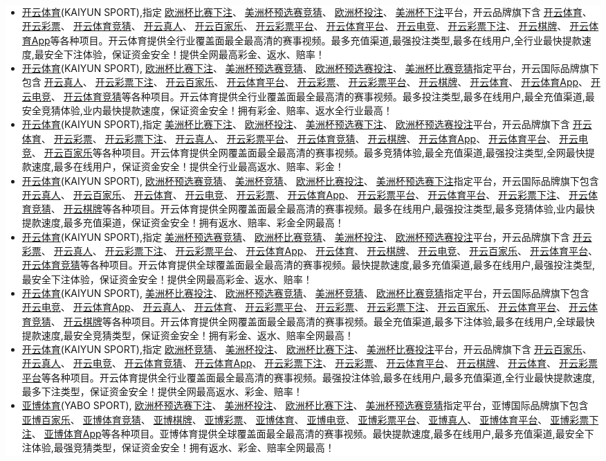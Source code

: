 - [开云体育](https://nosoloconsolas.com)(KAIYUN SPORT),指定 [欧洲杯比赛下注](https://nosoloconsolas.com)、 [美洲杯预选赛竞猜](https://nosoloconsolas.com)、 [欧洲杯投注](https://nosoloconsolas.com)、 [美洲杯下注](https://nosoloconsolas.com)平台，开云品牌旗下含 [开云体育](https://nosoloconsolas.com)、 [开云彩票](https://nosoloconsolas.com)、 [开云体育竞猜](https://nosoloconsolas.com)、 [开云真人](https://nosoloconsolas.com)、 [开云百家乐](https://nosoloconsolas.com)、 [开云彩票平台](https://nosoloconsolas.com)、 [开云体育平台](https://nosoloconsolas.com)、 [开云电竞](https://nosoloconsolas.com)、 [开云彩票下注](https://nosoloconsolas.com)、 [开云棋牌](https://nosoloconsolas.com)、 [开云体育App](https://nosoloconsolas.com)等各种项目。开云体育提供全行业覆盖面最全最高清的赛事视频。最多充值渠道,最强投注类型,最多在线用户,全行业最快提款速度,最安全下注体验，保证资金安全！提供全网最高彩金、返水、赔率！
- [开云体育](https://nikanhosting.com)(KAIYUN SPORT), [欧洲杯比赛下注](https://nikanhosting.com)、 [美洲杯预选赛竞猜](https://nikanhosting.com)、 [欧洲杯预选赛投注](https://nikanhosting.com)、 [美洲杯比赛竞猜](https://nikanhosting.com)指定平台，开云国际品牌旗下包含 [开云真人](https://nikanhosting.com)、 [开云彩票下注](https://nikanhosting.com)、 [开云百家乐](https://nikanhosting.com)、 [开云体育平台](https://nikanhosting.com)、 [开云彩票](https://nikanhosting.com)、 [开云彩票平台](https://nikanhosting.com)、 [开云棋牌](https://nikanhosting.com)、 [开云体育](https://nikanhosting.com)、 [开云体育App](https://nikanhosting.com)、 [开云电竞](https://nikanhosting.com)、 [开云体育竞猜](https://nikanhosting.com)等各种项目。开云体育提供全行业覆盖面最全最高清的赛事视频。最多投注类型,最多在线用户,最全充值渠道,最安全竞猜体验,业内最快提款速度，保证资金安全！拥有彩金、赔率、返水全行业最高！
- [开云体育](https://bincaproject.com)(KAIYUN SPORT),指定 [美洲杯比赛下注](https://bincaproject.com)、 [欧洲杯投注](https://bincaproject.com)、 [美洲杯预选赛下注](https://bincaproject.com)、 [欧洲杯预选赛投注](https://bincaproject.com)平台，开云品牌旗下含 [开云体育](https://bincaproject.com)、 [开云彩票](https://bincaproject.com)、 [开云彩票下注](https://bincaproject.com)、 [开云真人](https://bincaproject.com)、 [开云彩票平台](https://bincaproject.com)、 [开云体育竞猜](https://bincaproject.com)、 [开云棋牌](https://bincaproject.com)、 [开云体育App](https://bincaproject.com)、 [开云体育平台](https://bincaproject.com)、 [开云电竞](https://bincaproject.com)、 [开云百家乐](https://bincaproject.com)等各种项目。开云体育提供全网覆盖面最全最高清的赛事视频。最多竞猜体验,最全充值渠道,最强投注类型,全网最快提款速度,最多在线用户，保证资金安全！提供全行业最高返水、赔率、彩金！
- [开云体育](https://azargoakcio.com)(KAIYUN SPORT), [欧洲杯预选赛竞猜](https://azargoakcio.com)、 [美洲杯竞猜](https://azargoakcio.com)、 [欧洲杯比赛投注](https://azargoakcio.com)、 [美洲杯预选赛下注](https://azargoakcio.com)指定平台，开云国际品牌旗下包含 [开云真人](https://azargoakcio.com)、 [开云百家乐](https://azargoakcio.com)、 [开云体育](https://azargoakcio.com)、 [开云电竞](https://azargoakcio.com)、 [开云彩票](https://azargoakcio.com)、 [开云体育App](https://azargoakcio.com)、 [开云彩票平台](https://azargoakcio.com)、 [开云体育平台](https://azargoakcio.com)、 [开云彩票下注](https://azargoakcio.com)、 [开云体育竞猜](https://azargoakcio.com)、 [开云棋牌](https://azargoakcio.com)等各种项目。开云体育提供全网覆盖面最全最高清的赛事视频。最多在线用户,最强投注类型,最多竞猜体验,业内最快提款速度,最多充值渠道，保证资金安全！拥有返水、赔率、彩金全网最高！
- [开云体育](https://mandarbadve.com)(KAIYUN SPORT),指定 [美洲杯预选赛竞猜](https://mandarbadve.com)、 [欧洲杯比赛竞猜](https://mandarbadve.com)、 [美洲杯投注](https://mandarbadve.com)、 [欧洲杯预选赛投注](https://mandarbadve.com)平台，开云品牌旗下含 [开云彩票](https://mandarbadve.com)、 [开云真人](https://mandarbadve.com)、 [开云彩票下注](https://mandarbadve.com)、 [开云彩票平台](https://mandarbadve.com)、 [开云体育App](https://mandarbadve.com)、 [开云体育](https://mandarbadve.com)、 [开云棋牌](https://mandarbadve.com)、 [开云电竞](https://mandarbadve.com)、 [开云百家乐](https://mandarbadve.com)、 [开云体育平台](https://mandarbadve.com)、 [开云体育竞猜](https://mandarbadve.com)等各种项目。开云体育提供全球覆盖面最全最高清的赛事视频。最快提款速度,最多充值渠道,最多在线用户,最强投注类型,最安全下注体验，保证资金安全！提供全网最高彩金、返水、赔率！
- [开云体育](https://tejascorp.com)(KAIYUN SPORT), [美洲杯比赛投注](https://tejascorp.com)、 [欧洲杯预选赛竞猜](https://tejascorp.com)、 [美洲杯竞猜](https://tejascorp.com)、 [欧洲杯比赛竞猜](https://tejascorp.com)指定平台，开云国际品牌旗下包含 [开云电竞](https://tejascorp.com)、 [开云体育App](https://tejascorp.com)、 [开云真人](https://tejascorp.com)、 [开云体育](https://tejascorp.com)、 [开云彩票平台](https://tejascorp.com)、 [开云彩票](https://tejascorp.com)、 [开云彩票下注](https://tejascorp.com)、 [开云百家乐](https://tejascorp.com)、 [开云体育平台](https://tejascorp.com)、 [开云体育竞猜](https://tejascorp.com)、 [开云棋牌](https://tejascorp.com)等各种项目。开云体育提供全网覆盖面最全最高清的赛事视频。最全充值渠道,最多下注体验,最多在线用户,全球最快提款速度,最安全竞猜类型，保证资金安全！拥有彩金、返水、赔率全网最高！
- [开云体育](https://bestwatchestu.com)(KAIYUN SPORT),指定 [欧洲杯竞猜](https://bestwatchestu.com)、 [美洲杯投注](https://bestwatchestu.com)、 [欧洲杯比赛下注](https://bestwatchestu.com)、 [美洲杯比赛投注](https://bestwatchestu.com)平台，开云品牌旗下含 [开云百家乐](https://bestwatchestu.com)、 [开云真人](https://bestwatchestu.com)、 [开云电竞](https://bestwatchestu.com)、 [开云体育竞猜](https://bestwatchestu.com)、 [开云体育App](https://bestwatchestu.com)、 [开云彩票下注](https://bestwatchestu.com)、 [开云彩票](https://bestwatchestu.com)、 [开云体育平台](https://bestwatchestu.com)、 [开云棋牌](https://bestwatchestu.com)、 [开云体育](https://bestwatchestu.com)、 [开云彩票平台](https://bestwatchestu.com)等各种项目。开云体育提供全行业覆盖面最全最高清的赛事视频。最强投注体验,最多在线用户,最多充值渠道,全行业最快提款速度,最多下注类型，保证资金安全！提供全网最高返水、彩金、赔率！
- [亚博体育](https://plasma-us.com)(YABO SPORT), [欧洲杯预选赛下注](https://plasma-us.com)、 [美洲杯投注](https://plasma-us.com)、 [欧洲杯比赛下注](https://plasma-us.com)、 [美洲杯预选赛竞猜](https://plasma-us.com)指定平台，亚博国际品牌旗下包含 [亚博百家乐](https://plasma-us.com)、 [亚博体育竞猜](https://plasma-us.com)、 [亚博棋牌](https://plasma-us.com)、 [亚博彩票](https://plasma-us.com)、 [亚博体育](https://plasma-us.com)、 [亚博电竞](https://plasma-us.com)、 [亚博彩票平台](https://plasma-us.com)、 [亚博真人](https://plasma-us.com)、 [亚博体育平台](https://plasma-us.com)、 [亚博彩票下注](https://plasma-us.com)、 [亚博体育App](https://plasma-us.com)等各种项目。亚博体育提供全球覆盖面最全最高清的赛事视频。最快提款速度,最多在线用户,最多充值渠道,最安全下注体验,最强竞猜类型，保证资金安全！拥有返水、彩金、赔率全网最高！